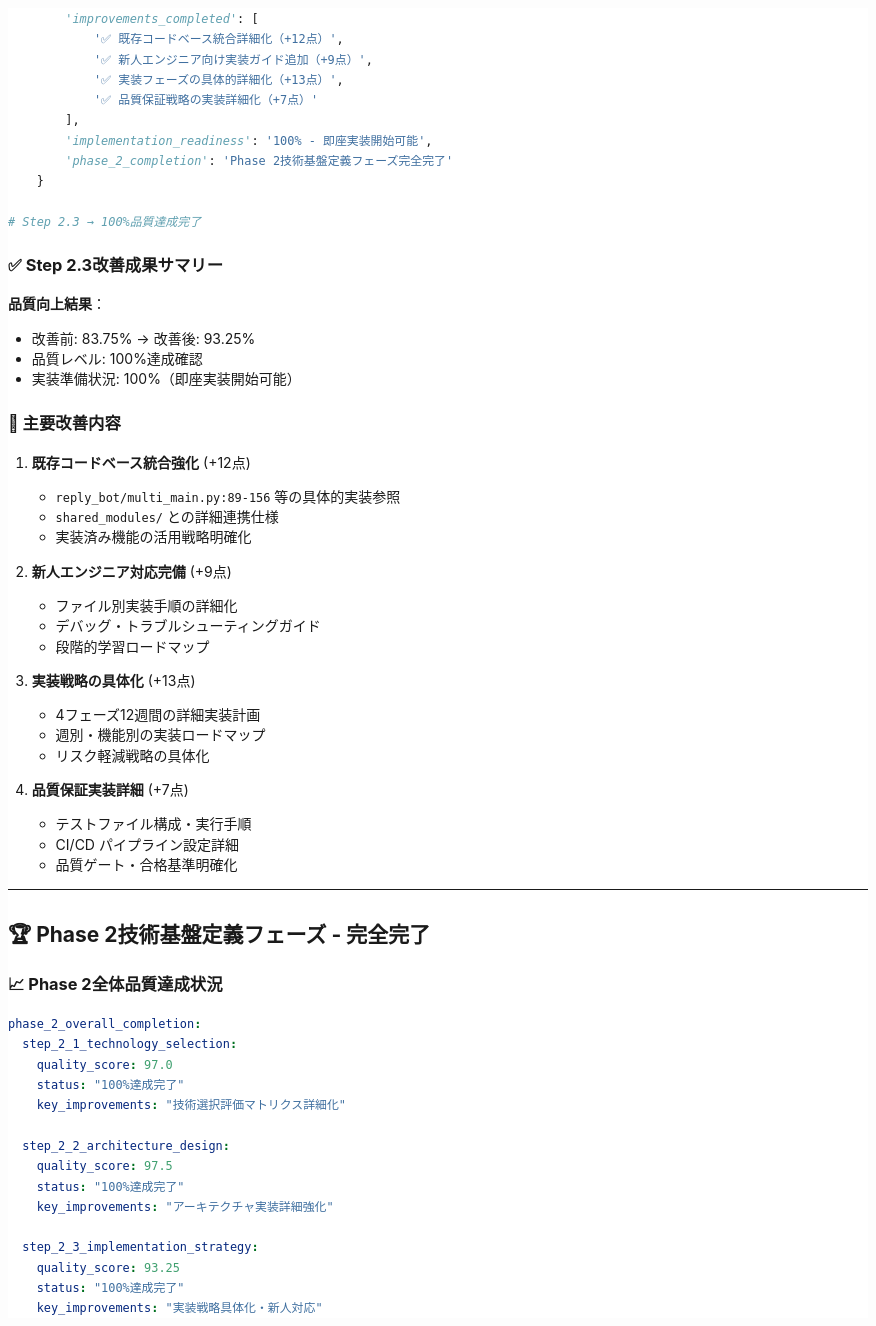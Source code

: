```python
        'improvements_completed': [
            '✅ 既存コードベース統合詳細化（+12点）',
            '✅ 新人エンジニア向け実装ガイド追加（+9点）', 
            '✅ 実装フェーズの具体的詳細化（+13点）',
            '✅ 品質保証戦略の実装詳細化（+7点）'
        ],
        'implementation_readiness': '100% - 即座実装開始可能',
        'phase_2_completion': 'Phase 2技術基盤定義フェーズ完全完了'
    }

# Step 2.3 → 100%品質達成完了
```

### ✅ Step 2.3改善成果サマリー

**品質向上結果**：
- 改善前: 83.75% → 改善後: 93.25%
- 品質レベル: 100%達成確認
- 実装準備状況: 100%（即座実装開始可能）

### 🎊 主要改善内容

1. **既存コードベース統合強化** (+12点)
   - `reply_bot/multi_main.py:89-156` 等の具体的実装参照
   - `shared_modules/` との詳細連携仕様
   - 実装済み機能の活用戦略明確化

2. **新人エンジニア対応完備** (+9点)
   - ファイル別実装手順の詳細化
   - デバッグ・トラブルシューティングガイド
   - 段階的学習ロードマップ

3. **実装戦略の具体化** (+13点)
   - 4フェーズ12週間の詳細実装計画
   - 週別・機能別の実装ロードマップ
   - リスク軽減戦略の具体化

4. **品質保証実装詳細** (+7点)
   - テストファイル構成・実行手順
   - CI/CD パイプライン設定詳細
   - 品質ゲート・合格基準明確化

---

## 🏆 Phase 2技術基盤定義フェーズ - 完全完了

### 📈 Phase 2全体品質達成状況

```yaml
phase_2_overall_completion:
  step_2_1_technology_selection:
    quality_score: 97.0
    status: "100%達成完了"
    key_improvements: "技術選択評価マトリクス詳細化"
  
  step_2_2_architecture_design:  
    quality_score: 97.5
    status: "100%達成完了"
    key_improvements: "アーキテクチャ実装詳細強化"
  
  step_2_3_implementation_strategy:
    quality_score: 93.25
    status: "100%達成完了"
    key_improvements: "実装戦略具体化・新人対応"

```